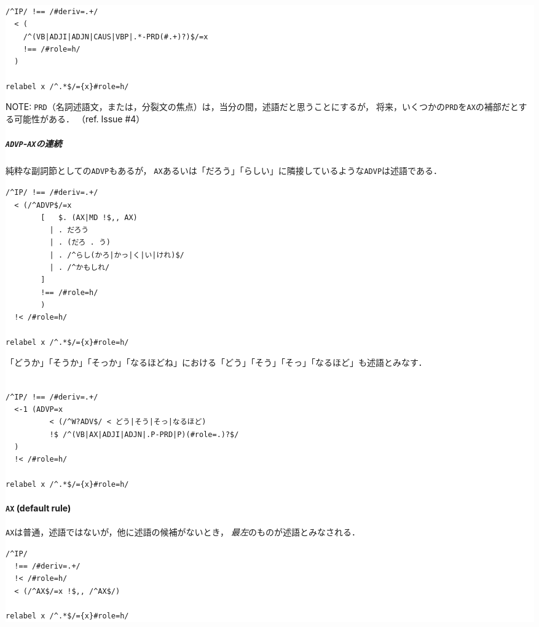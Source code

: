 ```tsurgeon
/^IP/ !== /#deriv=.+/
  < (
    /^(VB|ADJI|ADJN|CAUS|VBP|.*-PRD(#.+)?)$/=x
    !== /#role=h/
  )

relabel x /^.*$/={x}#role=h/ 

```
NOTE: `PRD`（名詞述語文，または，分裂文の焦点）は，当分の間，述語だと思うことにするが，
将来，いくつかの`PRD`を`AX`の補部だとする可能性がある．
（ref. Issue #4）

##### `ADVP`-`AX`の連続
純粋な副詞節としての`ADVP`もあるが，
  `AX`あるいは「だろう」「らしい」に隣接しているような`ADVP`は述語である．

```tsurgeon
/^IP/ !== /#deriv=.+/
  < (/^ADVP$/=x 
        [   $. (AX|MD !$,, AX) 
          | . だろう 
          | . (だろ . う)
          | . /^らし(かろ|かっ|く|い|けれ)$/
          | . /^かもしれ/
        ]
        !== /#role=h/
        ) 
  !< /#role=h/

relabel x /^.*$/={x}#role=h/ 

```

「どうか」「そうか」「そっか」「なるほどね」における「どう」「そう」「そっ」「なるほど」も述語とみなす．

```tsurgeon

/^IP/ !== /#deriv=.+/
  <-1 (ADVP=x 
          < (/^W?ADV$/ < どう|そう|そっ|なるほど) 
          !$ /^(VB|AX|ADJI|ADJN|.P-PRD|P)(#role=.)?$/
  )
  !< /#role=h/

relabel x /^.*$/={x}#role=h/ 

```

#### `AX` (default rule)
`AX`は普通，述語ではないが，他に述語の候補がないとき，
*最左*のものが述語とみなされる．
```tsurgeon
/^IP/ 
  !== /#deriv=.+/
  !< /#role=h/ 
  < (/^AX$/=x !$,, /^AX$/)

relabel x /^.*$/={x}#role=h/

```
